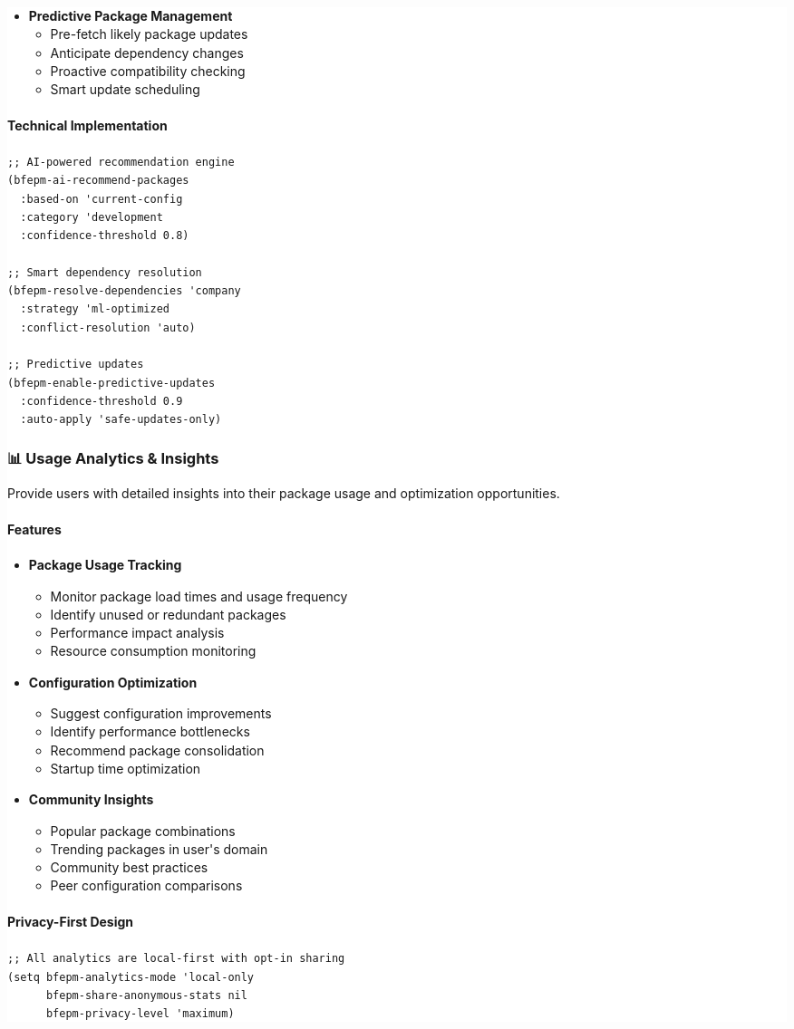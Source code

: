 - **Predictive Package Management**
  - Pre-fetch likely package updates
  - Anticipate dependency changes
  - Proactive compatibility checking
  - Smart update scheduling

#### Technical Implementation
```elisp
;; AI-powered recommendation engine
(bfepm-ai-recommend-packages 
  :based-on 'current-config
  :category 'development
  :confidence-threshold 0.8)

;; Smart dependency resolution
(bfepm-resolve-dependencies 'company
  :strategy 'ml-optimized
  :conflict-resolution 'auto)

;; Predictive updates
(bfepm-enable-predictive-updates
  :confidence-threshold 0.9
  :auto-apply 'safe-updates-only)
```

### 📊 Usage Analytics & Insights
Provide users with detailed insights into their package usage and optimization opportunities.

#### Features
- **Package Usage Tracking**
  - Monitor package load times and usage frequency
  - Identify unused or redundant packages
  - Performance impact analysis
  - Resource consumption monitoring

- **Configuration Optimization**
  - Suggest configuration improvements
  - Identify performance bottlenecks
  - Recommend package consolidation
  - Startup time optimization

- **Community Insights**
  - Popular package combinations
  - Trending packages in user's domain
  - Community best practices
  - Peer configuration comparisons

#### Privacy-First Design
```elisp
;; All analytics are local-first with opt-in sharing
(setq bfepm-analytics-mode 'local-only
      bfepm-share-anonymous-stats nil
      bfepm-privacy-level 'maximum)
```
